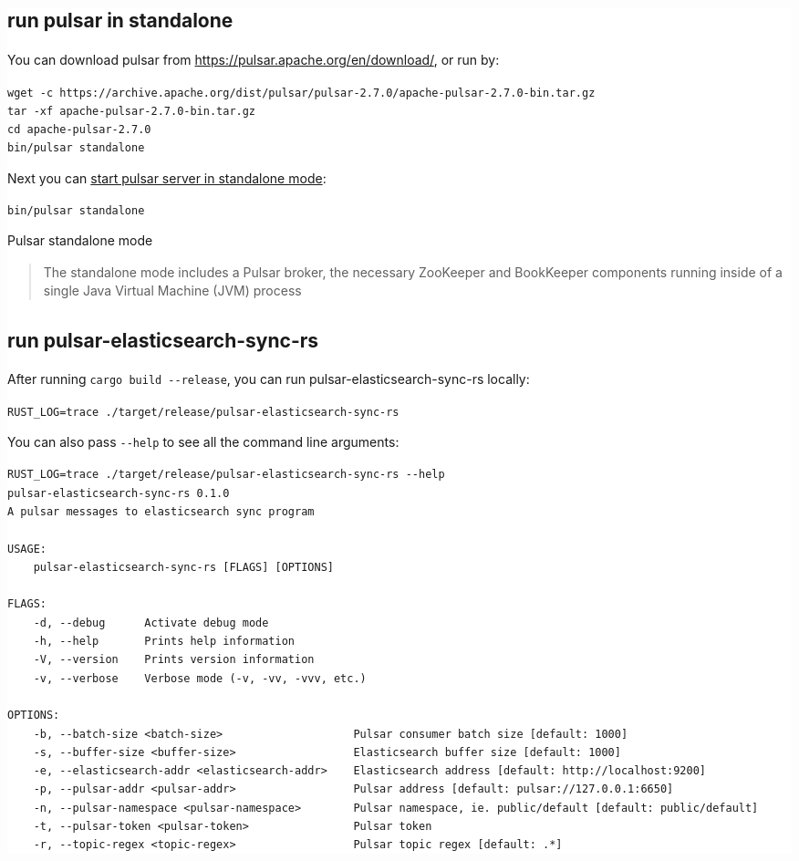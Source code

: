 ## run pulsar in standalone

You can download pulsar from https://pulsar.apache.org/en/download/, or run by:

```shell
wget -c https://archive.apache.org/dist/pulsar/pulsar-2.7.0/apache-pulsar-2.7.0-bin.tar.gz
tar -xf apache-pulsar-2.7.0-bin.tar.gz
cd apache-pulsar-2.7.0
bin/pulsar standalone
```

Next you can [start pulsar server in standalone mode](https://pulsar.apache.org/docs/en/standalone/):

```shell
bin/pulsar standalone
```

Pulsar standalone mode

> The standalone mode includes a Pulsar broker, the necessary ZooKeeper and BookKeeper components running inside of a single Java Virtual Machine (JVM) process

## run pulsar-elasticsearch-sync-rs

After running `cargo build --release`, you can run pulsar-elasticsearch-sync-rs locally:

```shell
RUST_LOG=trace ./target/release/pulsar-elasticsearch-sync-rs
```

You can also pass `--help` to see all the command line arguments:

```shell
RUST_LOG=trace ./target/release/pulsar-elasticsearch-sync-rs --help
pulsar-elasticsearch-sync-rs 0.1.0
A pulsar messages to elasticsearch sync program

USAGE:
    pulsar-elasticsearch-sync-rs [FLAGS] [OPTIONS]

FLAGS:
    -d, --debug      Activate debug mode
    -h, --help       Prints help information
    -V, --version    Prints version information
    -v, --verbose    Verbose mode (-v, -vv, -vvv, etc.)

OPTIONS:
    -b, --batch-size <batch-size>                    Pulsar consumer batch size [default: 1000]
    -s, --buffer-size <buffer-size>                  Elasticsearch buffer size [default: 1000]
    -e, --elasticsearch-addr <elasticsearch-addr>    Elasticsearch address [default: http://localhost:9200]
    -p, --pulsar-addr <pulsar-addr>                  Pulsar address [default: pulsar://127.0.0.1:6650]
    -n, --pulsar-namespace <pulsar-namespace>        Pulsar namespace, ie. public/default [default: public/default]
    -t, --pulsar-token <pulsar-token>                Pulsar token
    -r, --topic-regex <topic-regex>                  Pulsar topic regex [default: .*]
```
